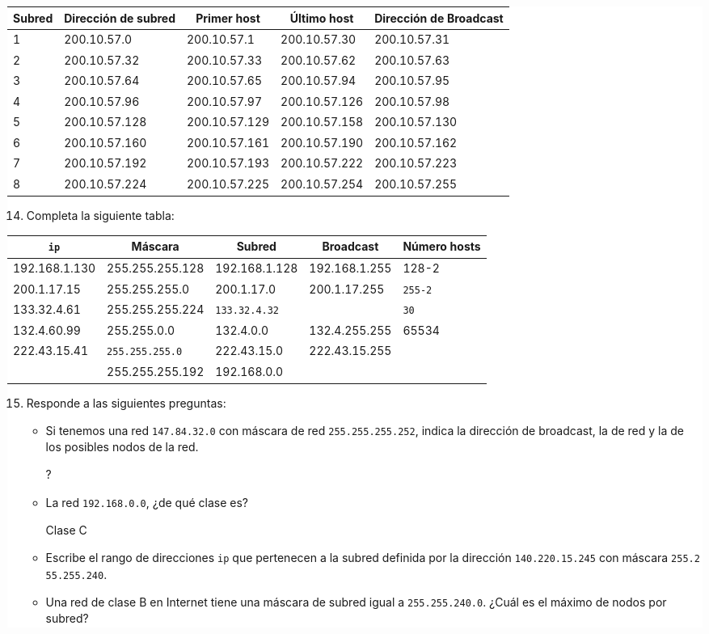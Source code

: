 <center>


|  Subred | Dirección de subred | Primer host      | Último host      | Dirección de Broadcast |
|---------|---------------------|------------------|------------------|------------------------|
| 1       |200.10.57.0          |200.10.57.1       |200.10.57.30      |200.10.57.31|
| 2       |200.10.57.32         |200.10.57.33      |200.10.57.62      |200.10.57.63|
| 3       |200.10.57.64         |200.10.57.65      |200.10.57.94      |200.10.57.95|
| 4       |200.10.57.96         |200.10.57.97      |200.10.57.126     |200.10.57.98|
| 5       |200.10.57.128        |200.10.57.129     |200.10.57.158     |200.10.57.130|
| 6       |200.10.57.160        |200.10.57.161     |200.10.57.190     |200.10.57.162|
| 7       |200.10.57.192        |200.10.57.193     |200.10.57.222     |200.10.57.223|
| 8       |200.10.57.224        |200.10.57.225     |200.10.57.254     |200.10.57.255|

</center>


14. Completa la siguiente tabla:

<center>


| `ip`          | Máscara         | Subred        | Broadcast     | Número hosts |
|---------------|-----------------|---------------|---------------|--------------|
| 192.168.1.130 | 255.255.255.128 | 192.168.1.128 | 192.168.1.255 | 128-2        |
| 200.1.17.15   | 255.255.255.0   | 200.1.17.0    | 200.1.17.255  |`255-2`       |
| 133.32.4.61   | 255.255.255.224 |`133.32.4.32`  |               | `30`         |
| 132.4.60.99   | 255.255.0.0     | 132.4.0.0     | 132.4.255.255 | 65534        |
| 222.43.15.41  | `255.255.255.0` | 222.43.15.0   | 222.43.15.255 |              |
|               | 255.255.255.192 | 192.168.0.0   |               |              |

</center>

15. Responde a las siguientes preguntas:

    + Si tenemos una red `147.84.32.0` con máscara de red `255.255.255.252`, indica la dirección de broadcast, la de red y la de los posibles nodos de la red.

        ?

    + La red `192.168.0.0`, ¿de qué clase es?

        Clase C

    + Escribe el rango de direcciones `ip` que pertenecen a la subred definida por la dirección `140.220.15.245` con máscara `255.255.255.240`.



    + Una red de clase B en Internet tiene una máscara de subred igual a `255.255.240.0`. ¿Cuál es el máximo de nodos por subred?
